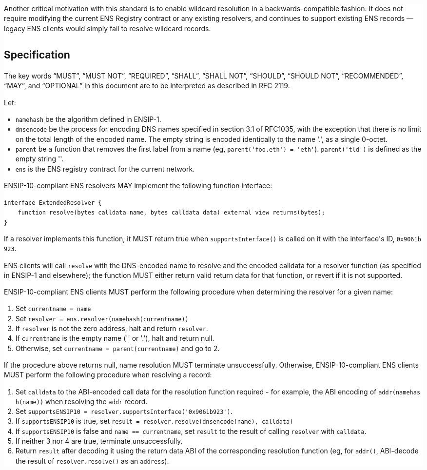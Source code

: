 Another critical motivation with this standard is to enable wildcard resolution in a backwards-compatible fashion. It does not require modifying the current ENS Registry contract or any existing resolvers, and continues to support existing ENS records — legacy ENS clients would simply fail to resolve wildcard records.

## Specification

The key words “MUST”, “MUST NOT”, “REQUIRED”, “SHALL”, “SHALL NOT”, “SHOULD”, “SHOULD NOT”, “RECOMMENDED”, “MAY”, and “OPTIONAL” in this document are to be interpreted as described in RFC 2119.

Let:

* `namehash` be the algorithm defined in ENSIP-1.
* `dnsencode` be the process for encoding DNS names specified in section 3.1 of RFC1035, with the exception that there is no limit on the total length of the encoded name. The empty string is encoded identically to the name '.', as a single 0-octet.
* `parent` be a function that removes the first label from a name (eg, `parent('foo.eth') = 'eth'`). `parent('tld')` is defined as the empty string ''.
* `ens` is the ENS registry contract for the current network.

ENSIP-10-compliant ENS resolvers MAY implement the following function interface:

```solidity
interface ExtendedResolver {
    function resolve(bytes calldata name, bytes calldata data) external view returns(bytes);
}
```

If a resolver implements this function, it MUST return true when `supportsInterface()` is called on it with the interface's ID, `0x9061b923`.

ENS clients will call `resolve` with the DNS-encoded name to resolve and the encoded calldata for a resolver function (as specified in ENSIP-1 and elsewhere); the function MUST either return valid return data for that function, or revert if it is not supported.

ENSIP-10-compliant ENS clients MUST perform the following procedure when determining the resolver for a given name:

1. Set `currentname = name`
2. Set `resolver = ens.resolver(namehash(currentname))`
3. If `resolver` is not the zero address, halt and return `resolver`.
4. If `currentname` is the empty name ('' or '.'), halt and return null.
5. Otherwise, set `currentname = parent(currentname)` and go to 2.

If the procedure above returns null, name resolution MUST terminate unsuccessfully. Otherwise, ENSIP-10-compliant ENS clients MUST perform the following procedure when resolving a record:

1. Set `calldata` to the ABI-encoded call data for the resolution function required - for example, the ABI encoding of `addr(namehash(name))` when resolving the `addr` record.
2. Set `supportsENSIP10 = resolver.supportsInterface('0x9061b923')`.
3. If `supportsENSIP10` is true, set `result = resolver.resolve(dnsencode(name), calldata)`
4. If `supportsENSIP10` is false and `name == currentname`, set `result` to the result of calling `resolver` with `calldata`.
5. If neither 3 nor 4 are true, terminate unsuccessfully.
6. Return `result` after decoding it using the return data ABI of the corresponding resolution function (eg, for `addr()`, ABI-decode the result of `resolver.resolve()` as an `address`).

